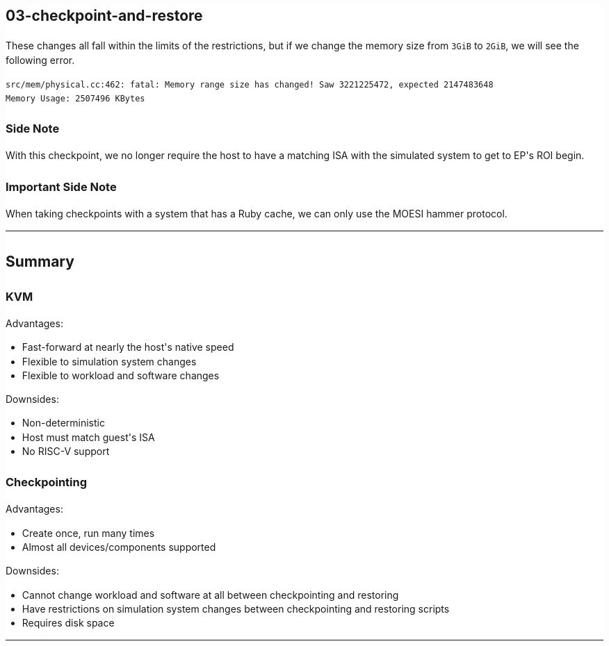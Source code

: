 
## 03-checkpoint-and-restore

These changes all fall within the limits of the restrictions, but if we change the memory size from `3GiB` to `2GiB`, we will see the following error.

```bash
src/mem/physical.cc:462: fatal: Memory range size has changed! Saw 3221225472, expected 2147483648
Memory Usage: 2507496 KBytes
```

### Side Note

With this checkpoint, we no longer require the host to have a matching ISA with the simulated system to get to EP's ROI begin.

### Important Side Note

When taking checkpoints with a system that has a Ruby cache, we can only use the MOESI hammer protocol.

---


## Summary

### KVM

Advantages:

- Fast-forward at nearly the host's native speed
- Flexible to simulation system changes
- Flexible to workload and software changes

Downsides:

- Non-deterministic
- Host must match guest's ISA
- No RISC-V support

### Checkpointing

Advantages:

- Create once, run many times
- Almost all devices/components supported

Downsides:

- Cannot change workload and software at all between checkpointing and restoring
- Have restrictions on simulation system changes between checkpointing and restoring scripts
- Requires disk space

---

